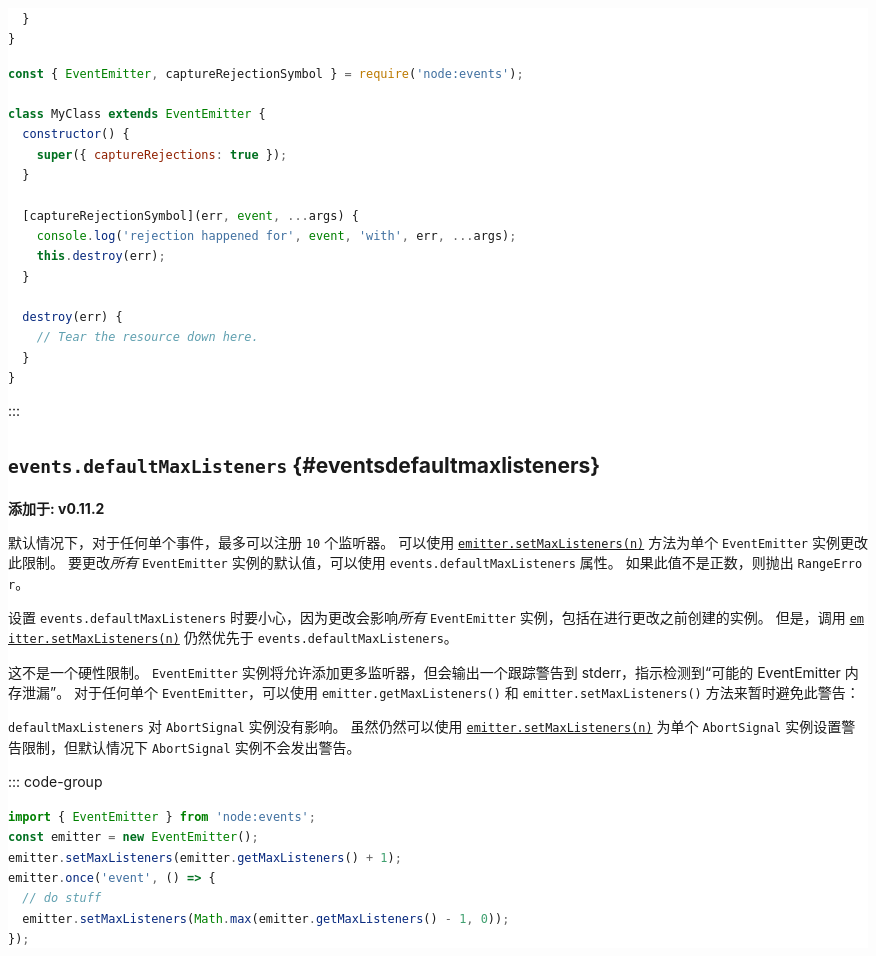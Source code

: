 ```js [ESM]
  }
}
```

```js [CJS]
const { EventEmitter, captureRejectionSymbol } = require('node:events');

class MyClass extends EventEmitter {
  constructor() {
    super({ captureRejections: true });
  }

  [captureRejectionSymbol](err, event, ...args) {
    console.log('rejection happened for', event, 'with', err, ...args);
    this.destroy(err);
  }

  destroy(err) {
    // Tear the resource down here.
  }
}
```
:::

## `events.defaultMaxListeners` {#eventsdefaultmaxlisteners}

**添加于: v0.11.2**

默认情况下，对于任何单个事件，最多可以注册 `10` 个监听器。 可以使用 [`emitter.setMaxListeners(n)`](/zh/nodejs/api/events#emittersetmaxlistenersn) 方法为单个 `EventEmitter` 实例更改此限制。 要更改*所有* `EventEmitter` 实例的默认值，可以使用 `events.defaultMaxListeners` 属性。 如果此值不是正数，则抛出 `RangeError`。

设置 `events.defaultMaxListeners` 时要小心，因为更改会影响*所有* `EventEmitter` 实例，包括在进行更改之前创建的实例。 但是，调用 [`emitter.setMaxListeners(n)`](/zh/nodejs/api/events#emittersetmaxlistenersn) 仍然优先于 `events.defaultMaxListeners`。

这不是一个硬性限制。 `EventEmitter` 实例将允许添加更多监听器，但会输出一个跟踪警告到 stderr，指示检测到“可能的 EventEmitter 内存泄漏”。 对于任何单个 `EventEmitter`，可以使用 `emitter.getMaxListeners()` 和 `emitter.setMaxListeners()` 方法来暂时避免此警告：

`defaultMaxListeners` 对 `AbortSignal` 实例没有影响。 虽然仍然可以使用 [`emitter.setMaxListeners(n)`](/zh/nodejs/api/events#emittersetmaxlistenersn) 为单个 `AbortSignal` 实例设置警告限制，但默认情况下 `AbortSignal` 实例不会发出警告。

::: code-group
```js [ESM]
import { EventEmitter } from 'node:events';
const emitter = new EventEmitter();
emitter.setMaxListeners(emitter.getMaxListeners() + 1);
emitter.once('event', () => {
  // do stuff
  emitter.setMaxListeners(Math.max(emitter.getMaxListeners() - 1, 0));
});
```
